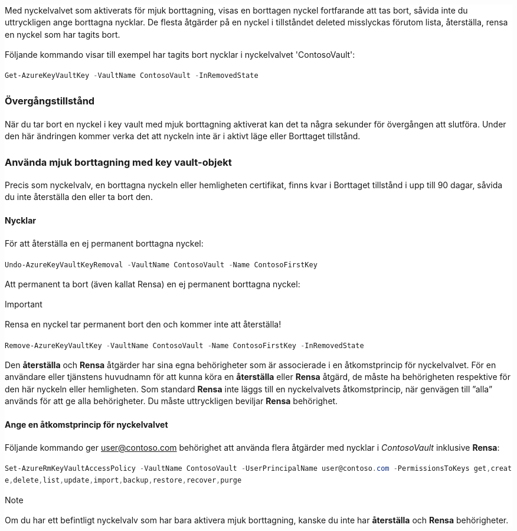 Med nyckelvalvet som aktiverats för mjuk borttagning, visas en borttagen nyckel fortfarande att tas bort, såvida inte du uttryckligen ange borttagna nycklar. De flesta åtgärder på en nyckel i tillståndet deleted misslyckas förutom lista, återställa, rensa en nyckel som har tagits bort. 

Följande kommando visar till exempel har tagits bort nycklar i nyckelvalvet 'ContosoVault':

```powershell
Get-AzureKeyVaultKey -VaultName ContosoVault -InRemovedState
```

### <a name="transition-state"></a>Övergångstillstånd 

När du tar bort en nyckel i key vault med mjuk borttagning aktiverat kan det ta några sekunder för övergången att slutföra. Under den här ändringen kommer verka det att nyckeln inte är i aktivt läge eller Borttaget tillstånd. 

### <a name="using-soft-delete-with-key-vault-objects"></a>Använda mjuk borttagning med key vault-objekt

Precis som nyckelvalv, en borttagna nyckeln eller hemligheten certifikat, finns kvar i Borttaget tillstånd i upp till 90 dagar, såvida du inte återställa den eller ta bort den. 

#### <a name="keys"></a>Nycklar

För att återställa en ej permanent borttagna nyckel:

```powershell
Undo-AzureKeyVaultKeyRemoval -VaultName ContosoVault -Name ContosoFirstKey
```

Att permanent ta bort (även kallat Rensa) en ej permanent borttagna nyckel:

> [!IMPORTANT]
> Rensa en nyckel tar permanent bort den och kommer inte att återställa! 

```powershell
Remove-AzureKeyVaultKey -VaultName ContosoVault -Name ContosoFirstKey -InRemovedState
```

Den **återställa** och **Rensa** åtgärder har sina egna behörigheter som är associerade i en åtkomstprincip för nyckelvalvet. För en användare eller tjänstens huvudnamn för att kunna köra en **återställa** eller **Rensa** åtgärd, de måste ha behörigheten respektive för den här nyckeln eller hemligheten. Som standard **Rensa** inte läggs till en nyckelvalvets åtkomstprincip, när genvägen till ”alla” används för att ge alla behörigheter. Du måste uttryckligen beviljar **Rensa** behörighet. 

#### <a name="set-a-key-vault-access-policy"></a>Ange en åtkomstprincip för nyckelvalvet

Följande kommando ger user@contoso.com behörighet att använda flera åtgärder med nycklar i *ContosoVault* inklusive **Rensa**:

```powershell
Set-AzureRmKeyVaultAccessPolicy -VaultName ContosoVault -UserPrincipalName user@contoso.com -PermissionsToKeys get,create,delete,list,update,import,backup,restore,recover,purge
```

>[!NOTE] 
> Om du har ett befintligt nyckelvalv som har bara aktivera mjuk borttagning, kanske du inte har **återställa** och **Rensa** behörigheter.
